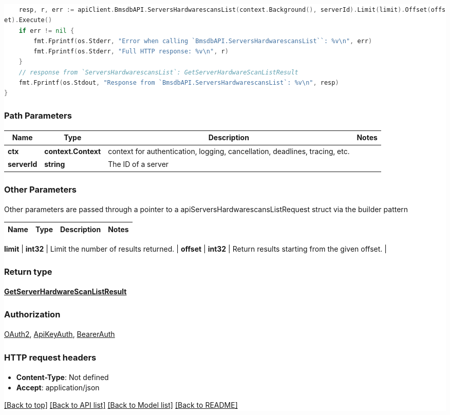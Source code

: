 ```go
	resp, r, err := apiClient.BmsdbAPI.ServersHardwarescansList(context.Background(), serverId).Limit(limit).Offset(offset).Execute()
	if err != nil {
		fmt.Fprintf(os.Stderr, "Error when calling `BmsdbAPI.ServersHardwarescansList``: %v\n", err)
		fmt.Fprintf(os.Stderr, "Full HTTP response: %v\n", r)
	}
	// response from `ServersHardwarescansList`: GetServerHardwareScanListResult
	fmt.Fprintf(os.Stdout, "Response from `BmsdbAPI.ServersHardwarescansList`: %v\n", resp)
}
```

### Path Parameters


Name | Type | Description  | Notes
------------- | ------------- | ------------- | -------------
**ctx** | **context.Context** | context for authentication, logging, cancellation, deadlines, tracing, etc.
**serverId** | **string** | The ID of a server | 

### Other Parameters

Other parameters are passed through a pointer to a apiServersHardwarescansListRequest struct via the builder pattern


Name | Type | Description  | Notes
------------- | ------------- | ------------- | -------------

 **limit** | **int32** | Limit the number of results returned. | 
 **offset** | **int32** | Return results starting from the given offset. | 

### Return type

[**GetServerHardwareScanListResult**](GetServerHardwareScanListResult.md)

### Authorization

[OAuth2](../README.md#OAuth2), [ApiKeyAuth](../README.md#ApiKeyAuth), [BearerAuth](../README.md#BearerAuth)

### HTTP request headers

- **Content-Type**: Not defined
- **Accept**: application/json

[[Back to top]](#) [[Back to API list]](../README.md#documentation-for-api-endpoints)
[[Back to Model list]](../README.md#documentation-for-models)
[[Back to README]](../README.md)

